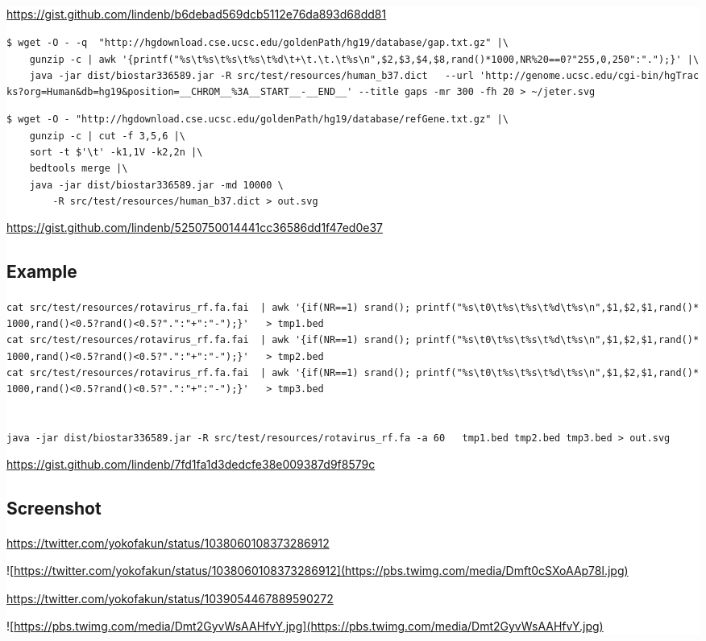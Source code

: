 
https://gist.github.com/lindenb/b6debad569dcb5112e76da893d68dd81

```
$ wget -O - -q  "http://hgdownload.cse.ucsc.edu/goldenPath/hg19/database/gap.txt.gz" |\
	gunzip -c | awk '{printf("%s\t%s\t%s\t%s\t%d\t+\t.\t.\t%s\n",$2,$3,$4,$8,rand()*1000,NR%20==0?"255,0,250":".");}' |\
	java -jar dist/biostar336589.jar -R src/test/resources/human_b37.dict   --url 'http://genome.ucsc.edu/cgi-bin/hgTracks?org=Human&db=hg19&position=__CHROM__%3A__START__-__END__' --title gaps -mr 300 -fh 20 > ~/jeter.svg 
```

```
$ wget -O - "http://hgdownload.cse.ucsc.edu/goldenPath/hg19/database/refGene.txt.gz" |\
	gunzip -c | cut -f 3,5,6 |\
	sort -t $'\t' -k1,1V -k2,2n |\
	bedtools merge |\
	java -jar dist/biostar336589.jar -md 10000 \
	 	-R src/test/resources/human_b37.dict > out.svg
```

https://gist.github.com/lindenb/5250750014441cc36586dd1f47ed0e37

## Example

```
cat src/test/resources/rotavirus_rf.fa.fai  | awk '{if(NR==1) srand(); printf("%s\t0\t%s\t%s\t%d\t%s\n",$1,$2,$1,rand()*1000,rand()<0.5?rand()<0.5?".":"+":"-");}'   > tmp1.bed
cat src/test/resources/rotavirus_rf.fa.fai  | awk '{if(NR==1) srand(); printf("%s\t0\t%s\t%s\t%d\t%s\n",$1,$2,$1,rand()*1000,rand()<0.5?rand()<0.5?".":"+":"-");}'   > tmp2.bed
cat src/test/resources/rotavirus_rf.fa.fai  | awk '{if(NR==1) srand(); printf("%s\t0\t%s\t%s\t%d\t%s\n",$1,$2,$1,rand()*1000,rand()<0.5?rand()<0.5?".":"+":"-");}'   > tmp3.bed


java -jar dist/biostar336589.jar -R src/test/resources/rotavirus_rf.fa -a 60   tmp1.bed tmp2.bed tmp3.bed > out.svg
```

https://gist.github.com/lindenb/7fd1fa1d3dedcfe38e009387d9f8579c


## Screenshot


https://twitter.com/yokofakun/status/1038060108373286912

![https://twitter.com/yokofakun/status/1038060108373286912](https://pbs.twimg.com/media/Dmft0cSXoAAp78l.jpg)

https://twitter.com/yokofakun/status/1039054467889590272

![https://pbs.twimg.com/media/Dmt2GyvWsAAHfvY.jpg](https://pbs.twimg.com/media/Dmt2GyvWsAAHfvY.jpg)


